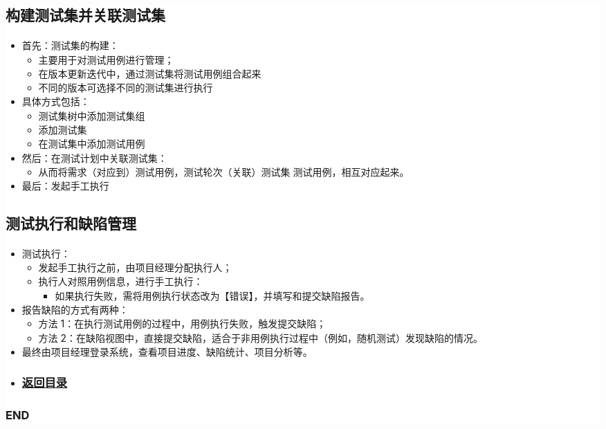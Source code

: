 ## 构建测试集并关联测试集
- 首先：测试集的构建：
  - 主要用于对测试用例进行管理；
  - 在版本更新迭代中，通过测试集将测试用例组合起来
  - 不同的版本可选择不同的测试集进行执行
- 具体方式包括：
  - 测试集树中添加测试集组
  - 添加测试集
  - 在测试集中添加测试用例
- 然后：在测试计划中关联测试集：
  - 从而将需求（对应到）测试用例，测试轮次（关联）测试集 测试用例，相互对应起来。
- 最后：发起手工执行


## 测试执行和缺陷管理
- 测试执行：
  - 发起手工执行之前，由项目经理分配执行人；
  - 执行人对照用例信息，进行手工执行：
    - 如果执行失败，需将用例执行状态改为【错误】，并填写和提交缺陷报告。
- 报告缺陷的方式有两种：
  - 方法 1：在执行测试用例的过程中，用例执行失败，触发提交缺陷；  
  - 方法 2：在缺陷视图中，直接提交缺陷，适合于非用例执行过程中（例如，随机测试）发现缺陷的情况。
- 最终由项目经理登录系统，查看项目进度、缺陷统计、项目分析等。


* ### [返回目录](#目录)




### END 
